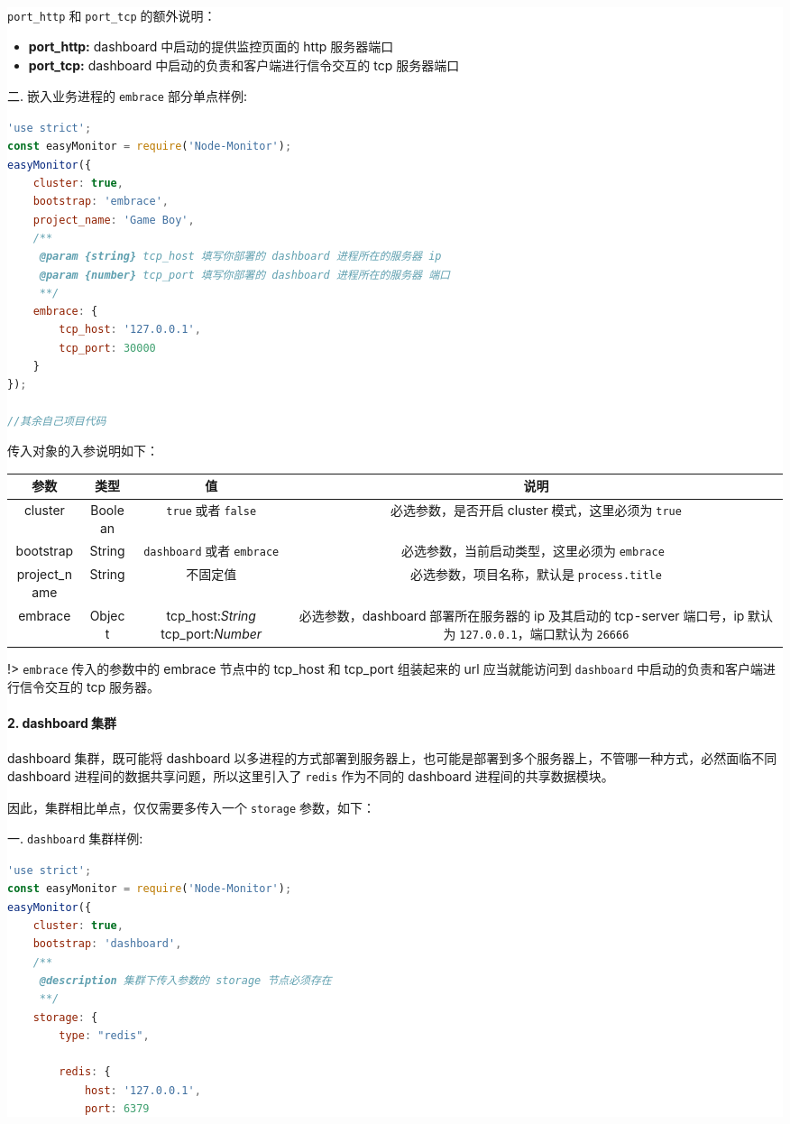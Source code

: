 ```port_http``` 和 ```port_tcp``` 的额外说明：

* **port_http:** dashboard 中启动的提供监控页面的 http 服务器端口
* **port_tcp:** dashboard 中启动的负责和客户端进行信令交互的 tcp 服务器端口

二. 嵌入业务进程的 ```embrace``` 部分单点样例:

```js
'use strict';
const easyMonitor = require('Node-Monitor');
easyMonitor({
    cluster: true,
    bootstrap: 'embrace',
    project_name: 'Game Boy',
    /**
     @param {string} tcp_host 填写你部署的 dashboard 进程所在的服务器 ip
     @param {number} tcp_port 填写你部署的 dashboard 进程所在的服务器 端口
     **/
    embrace: {
        tcp_host: '127.0.0.1',
        tcp_port: 30000
    }
});

//其余自己项目代码
```

传入对象的入参说明如下：

|参数|类型|值|说明|
|:-:|:-:|:-:|:-:|
| cluster | Boolean | ```true``` 或者 ```false``` | 必选参数，是否开启 cluster 模式，这里必须为 ```true``` |
| bootstrap | String | ```dashboard``` 或者 ```embrace``` | 必选参数，当前启动类型，这里必须为 ```embrace ``` |
| project_name | String | 不固定值 | 必选参数，项目名称，默认是 ```process.title``` |
| embrace | Object | tcp_host:*String* tcp_port:*Number* | 必选参数，dashboard 部署所在服务器的 ip 及其启动的 tcp-server 端口号，ip 默认为 ```127.0.0.1```，端口默认为 ```26666``` | 

!> ```embrace``` 传入的参数中的 embrace 节点中的 tcp_host 和 tcp_port 组装起来的 url 应当就能访问到 ```dashboard``` 中启动的负责和客户端进行信令交互的 tcp 服务器。

#### 2. dashboard 集群

dashboard 集群，既可能将 dashboard 以多进程的方式部署到服务器上，也可能是部署到多个服务器上，不管哪一种方式，必然面临不同 dashboard 进程间的数据共享问题，所以这里引入了 ```redis``` 作为不同的 dashboard 进程间的共享数据模块。

因此，集群相比单点，仅仅需要多传入一个 ```storage``` 参数，如下：

一. ```dashboard``` 集群样例:

```js
'use strict';
const easyMonitor = require('Node-Monitor');
easyMonitor({
    cluster: true,
    bootstrap: 'dashboard',
    /**
     @description 集群下传入参数的 storage 节点必须存在
     **/
    storage: {
        type: "redis",

        redis: {
            host: '127.0.0.1',
            port: 6379
```